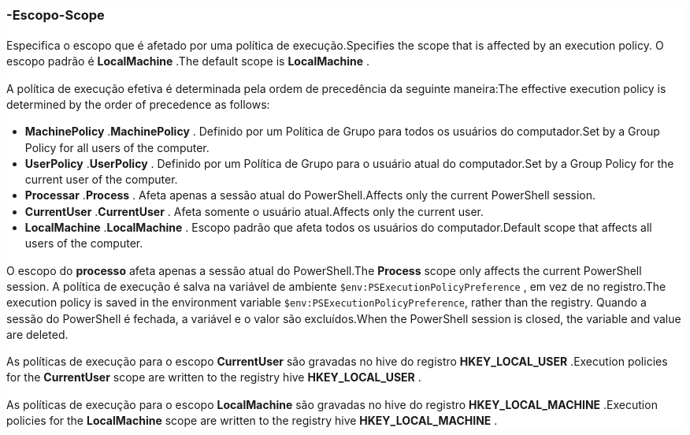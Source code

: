 ### <span data-ttu-id="75055-200">-Escopo</span><span class="sxs-lookup"><span data-stu-id="75055-200">-Scope</span></span>

<span data-ttu-id="75055-201">Especifica o escopo que é afetado por uma política de execução.</span><span class="sxs-lookup"><span data-stu-id="75055-201">Specifies the scope that is affected by an execution policy.</span></span> <span data-ttu-id="75055-202">O escopo padrão é **LocalMachine** .</span><span class="sxs-lookup"><span data-stu-id="75055-202">The default scope is **LocalMachine** .</span></span>

<span data-ttu-id="75055-203">A política de execução efetiva é determinada pela ordem de precedência da seguinte maneira:</span><span class="sxs-lookup"><span data-stu-id="75055-203">The effective execution policy is determined by the order of precedence as follows:</span></span>

- <span data-ttu-id="75055-204">**MachinePolicy** .</span><span class="sxs-lookup"><span data-stu-id="75055-204">**MachinePolicy** .</span></span> <span data-ttu-id="75055-205">Definido por um Política de Grupo para todos os usuários do computador.</span><span class="sxs-lookup"><span data-stu-id="75055-205">Set by a Group Policy for all users of the computer.</span></span>
- <span data-ttu-id="75055-206">**UserPolicy** .</span><span class="sxs-lookup"><span data-stu-id="75055-206">**UserPolicy** .</span></span> <span data-ttu-id="75055-207">Definido por um Política de Grupo para o usuário atual do computador.</span><span class="sxs-lookup"><span data-stu-id="75055-207">Set by a Group Policy for the current user of the computer.</span></span>
- <span data-ttu-id="75055-208">**Processar** .</span><span class="sxs-lookup"><span data-stu-id="75055-208">**Process** .</span></span> <span data-ttu-id="75055-209">Afeta apenas a sessão atual do PowerShell.</span><span class="sxs-lookup"><span data-stu-id="75055-209">Affects only the current PowerShell session.</span></span>
- <span data-ttu-id="75055-210">**CurrentUser** .</span><span class="sxs-lookup"><span data-stu-id="75055-210">**CurrentUser** .</span></span> <span data-ttu-id="75055-211">Afeta somente o usuário atual.</span><span class="sxs-lookup"><span data-stu-id="75055-211">Affects only the current user.</span></span>
- <span data-ttu-id="75055-212">**LocalMachine** .</span><span class="sxs-lookup"><span data-stu-id="75055-212">**LocalMachine** .</span></span> <span data-ttu-id="75055-213">Escopo padrão que afeta todos os usuários do computador.</span><span class="sxs-lookup"><span data-stu-id="75055-213">Default scope that affects all users of the computer.</span></span>

<span data-ttu-id="75055-214">O escopo do **processo** afeta apenas a sessão atual do PowerShell.</span><span class="sxs-lookup"><span data-stu-id="75055-214">The **Process** scope only affects the current PowerShell session.</span></span> <span data-ttu-id="75055-215">A política de execução é salva na variável de ambiente `$env:PSExecutionPolicyPreference` , em vez de no registro.</span><span class="sxs-lookup"><span data-stu-id="75055-215">The execution policy is saved in the environment variable `$env:PSExecutionPolicyPreference`, rather than the registry.</span></span> <span data-ttu-id="75055-216">Quando a sessão do PowerShell é fechada, a variável e o valor são excluídos.</span><span class="sxs-lookup"><span data-stu-id="75055-216">When the PowerShell session is closed, the variable and value are deleted.</span></span>

<span data-ttu-id="75055-217">As políticas de execução para o escopo **CurrentUser** são gravadas no hive do registro **HKEY_LOCAL_USER** .</span><span class="sxs-lookup"><span data-stu-id="75055-217">Execution policies for the **CurrentUser** scope are written to the registry hive **HKEY_LOCAL_USER** .</span></span>

<span data-ttu-id="75055-218">As políticas de execução para o escopo **LocalMachine** são gravadas no hive do registro **HKEY_LOCAL_MACHINE** .</span><span class="sxs-lookup"><span data-stu-id="75055-218">Execution policies for the **LocalMachine** scope are written to the registry hive **HKEY_LOCAL_MACHINE** .</span></span>
